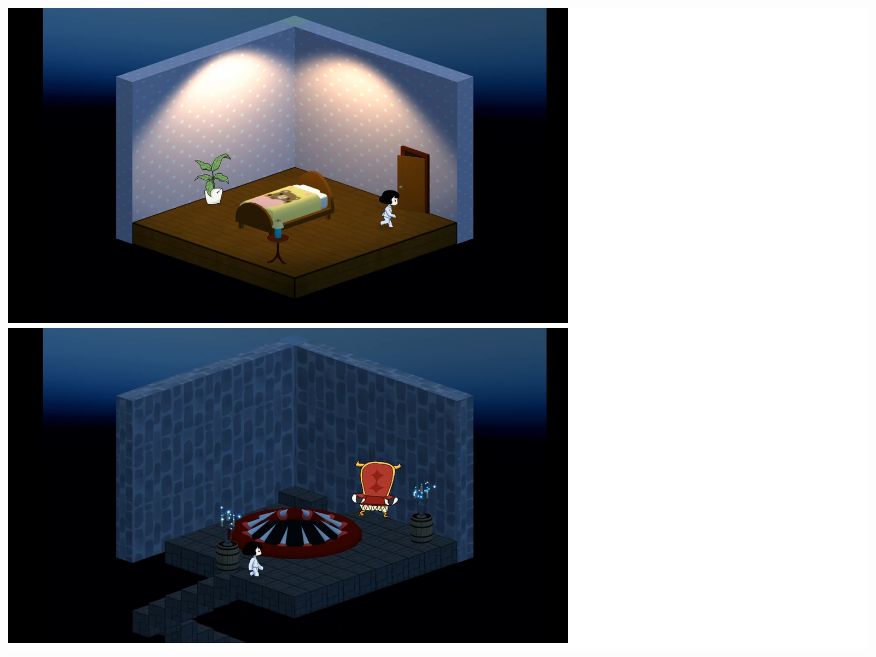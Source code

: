 <img src="../media/FrightSwitch/Fright4.bmp" width="560"/>

<img src="../media/FrightSwitch/Fright5.bmp" width="560"/>

